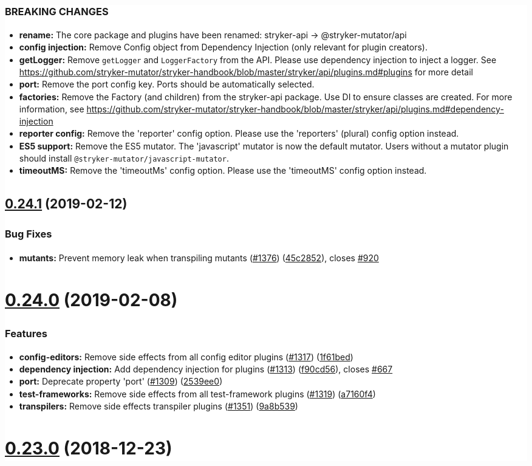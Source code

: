 ### BREAKING CHANGES

- **rename:** The core package and plugins have been renamed: stryker-api -> @stryker-mutator/api
- **config injection:** Remove Config object from Dependency Injection (only relevant for plugin creators).
- **getLogger:** Remove `getLogger` and `LoggerFactory` from the API. Please use dependency injection to inject a logger. See https://github.com/stryker-mutator/stryker-handbook/blob/master/stryker/api/plugins.md#plugins for more detail
- **port:** Remove the port config key. Ports should be automatically selected.
- **factories:** Remove the Factory (and children) from the stryker-api package. Use DI to ensure classes are created. For more information, see https://github.com/stryker-mutator/stryker-handbook/blob/master/stryker/api/plugins.md#dependency-injection
- **reporter config:** Remove the 'reporter' config option. Please use the 'reporters' (plural) config option instead.
- **ES5 support:** Remove the ES5 mutator. The 'javascript' mutator is now the default mutator. Users without a mutator plugin should install `@stryker-mutator/javascript-mutator`.
- **timeoutMS:** Remove the 'timeoutMs' config option. Please use the 'timeoutMS' config option instead.

## [0.24.1](https://github.com/stryker-mutator/stryker/compare/stryker-api@0.24.0...stryker-api@0.24.1) (2019-02-12)

### Bug Fixes

- **mutants:** Prevent memory leak when transpiling mutants ([#1376](https://github.com/stryker-mutator/stryker/issues/1376)) ([45c2852](https://github.com/stryker-mutator/stryker/commit/45c2852)), closes [#920](https://github.com/stryker-mutator/stryker/issues/920)

# [0.24.0](https://github.com/stryker-mutator/stryker/compare/stryker-api@0.23.0...stryker-api@0.24.0) (2019-02-08)

### Features

- **config-editors:** Remove side effects from all config editor plugins ([#1317](https://github.com/stryker-mutator/stryker/issues/1317)) ([1f61bed](https://github.com/stryker-mutator/stryker/commit/1f61bed))
- **dependency injection:** Add dependency injection for plugins ([#1313](https://github.com/stryker-mutator/stryker/issues/1313)) ([f90cd56](https://github.com/stryker-mutator/stryker/commit/f90cd56)), closes [#667](https://github.com/stryker-mutator/stryker/issues/667)
- **port:** Deprecate property 'port' ([#1309](https://github.com/stryker-mutator/stryker/issues/1309)) ([2539ee0](https://github.com/stryker-mutator/stryker/commit/2539ee0))
- **test-frameworks:** Remove side effects from all test-framework plugins ([#1319](https://github.com/stryker-mutator/stryker/issues/1319)) ([a7160f4](https://github.com/stryker-mutator/stryker/commit/a7160f4))
- **transpilers:** Remove side effects transpiler plugins ([#1351](https://github.com/stryker-mutator/stryker/issues/1351)) ([9a8b539](https://github.com/stryker-mutator/stryker/commit/9a8b539))

<a name="0.23.0"></a>

# [0.23.0](https://github.com/stryker-mutator/stryker/compare/stryker-api@0.22.1...stryker-api@0.23.0) (2018-12-23)
